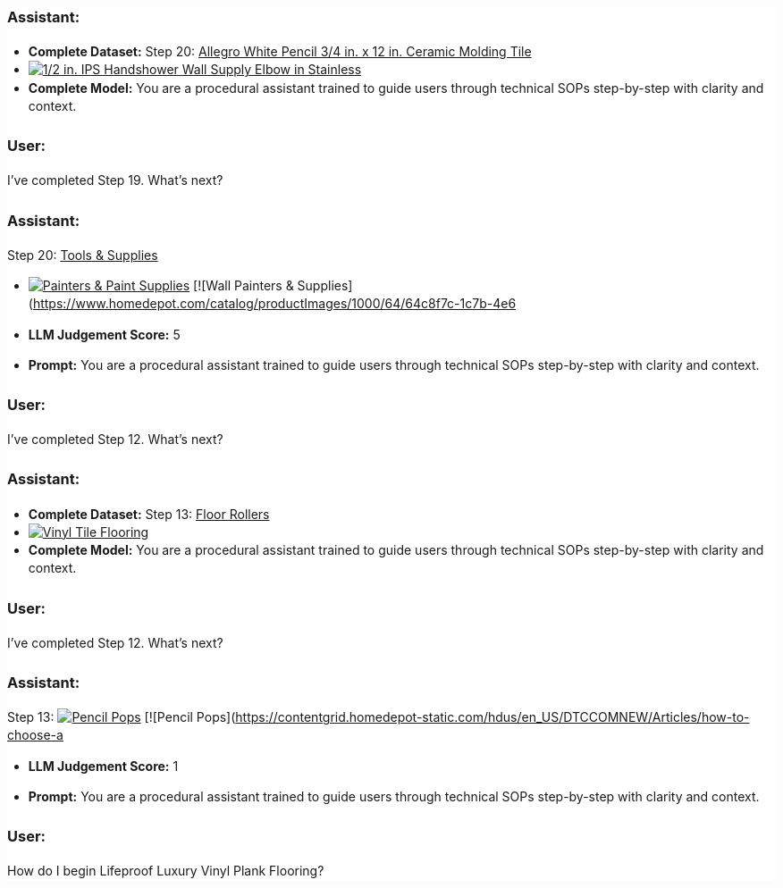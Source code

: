 ### Assistant:
- **Complete Dataset:** Step 20: [Allegro White Pencil 3/4 in. x 12 in. Ceramic Molding Tile](https://www.homedepot.com/p/Jeffrey-Court-Allegro-White-Pencil-3-4-in-x-12-in-Ceramic-Molding-Tile-99355/205952832)
- [![1/2 in. IPS Handshower Wall Supply Elbow in Stainless](https://images.homedepot-static.com/productImages/edecacf5-bef3-4a80-94db-1af95d70a8e2/svn/stainless-delta-shower-elbows-50570-ss-64_65.jpg)](https://www.homedepot.com/p/Delta-1-2-in-IPS-Handshower-Wall-Supply-Elbow-in-Stainless-50570-SS/204198517)
- **Complete Model:** You are a procedural assistant trained to guide users through technical SOPs step-by-step with clarity and context.

### User:
I’ve completed Step 19. What’s next?

### Assistant:
Step 20: [Tools & Supplies](https://www.homedepot.com/b/N-5yc1vZcf6o)
- [![Painters & Paint Supplies](https://www.homedepot.com/catalog/productImages/1000/6a/6a7a5c7-3f5f-4a7b-9b1f-2b5b_1000.jpg)](https://www.homedepot.com/b/N-5yc1vZc4o8) [![Wall Painters & Supplies](https://www.homedepot.com/catalog/productImages/1000/64/64c8f7c-1c7b-4e6
- **LLM Judgement Score:** 5

- **Prompt:** You are a procedural assistant trained to guide users through technical SOPs step-by-step with clarity and context.

### User:
I’ve completed Step 12. What’s next?

### Assistant:
- **Complete Dataset:** Step 13: [Floor Rollers](https://www.homedepot.com/b/N-5yc1vZcdtt)
- [![Vinyl Tile Flooring](https://www.homedepot.com/catalog/productImages/1000/67/671580b2-94aa-4eb0-8aec-84ba015392b2_1000.jpg)](https://www.homedepot.com/b/N-5yc1vZaq27)
- **Complete Model:** You are a procedural assistant trained to guide users through technical SOPs step-by-step with clarity and context.

### User:
I’ve completed Step 12. What’s next?

### Assistant:
Step 13: [![Pencil Pops](https://contentgrid.homedepot-static.com/hdus/en_US/DTCCOMNEW/Articles/how-to-choose-a-handyman-for-your-handyman-project/how-to-choose-a-handyman-for-your-handyman-project-1.jpg)](https://www.homedepot.com/c/DTCCOMNEW/how-to-choose-a-handyman-for-your-handyman-project/9ba683603be9fa5395fab9d9a6d7c7c) [![Pencil Pops](https://contentgrid.homedepot-static.com/hdus/en_US/DTCCOMNEW/Articles/how-to-choose-a
- **LLM Judgement Score:** 1

- **Prompt:** You are a procedural assistant trained to guide users through technical SOPs step-by-step with clarity and context.

### User:
How do I begin Lifeproof Luxury Vinyl Plank Flooring?
